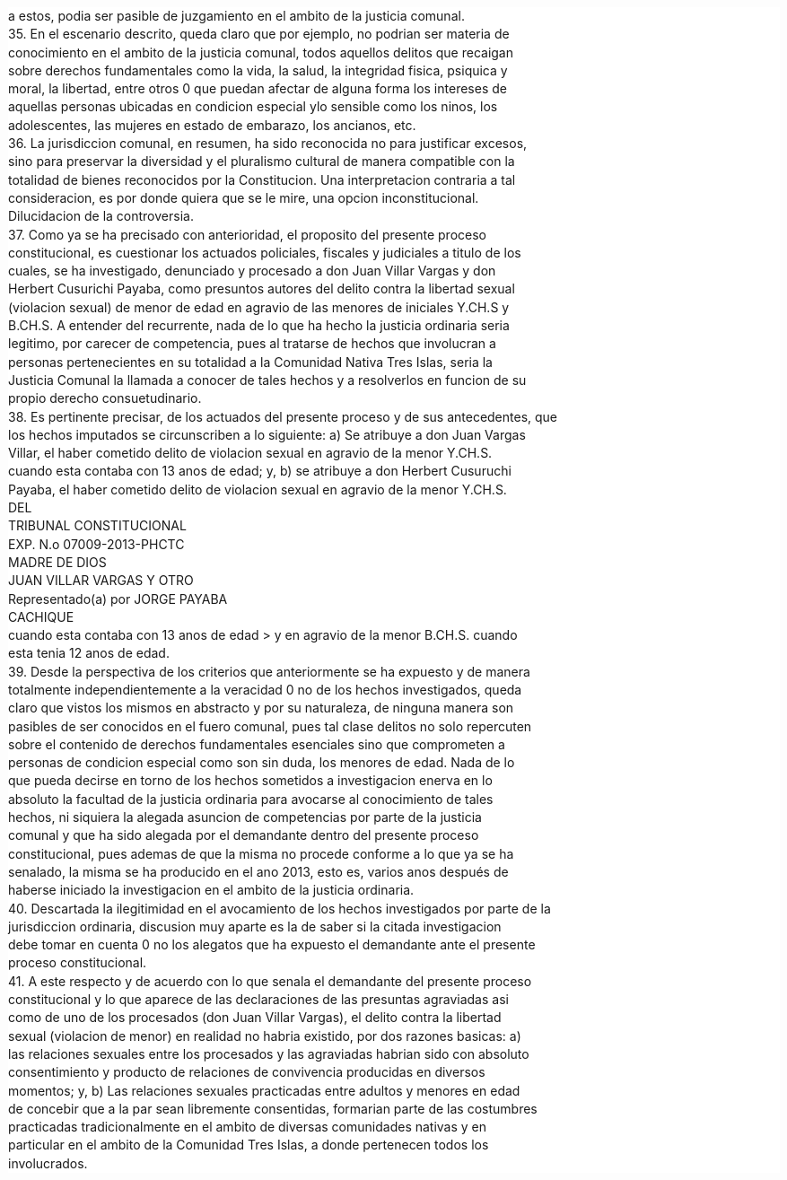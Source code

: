 a estos, podia ser pasible de juzgamiento en el ambito de la justicia comunal.  
35. En el escenario descrito, queda claro que por ejemplo, no podrian ser materia de  
conocimiento en el ambito de la justicia comunal, todos aquellos delitos que recaigan  
sobre derechos fundamentales como la vida, la salud, la integridad fisica, psiquica y  
moral, la libertad, entre otros 0 que puedan afectar de alguna forma los intereses de  
aquellas personas ubicadas en condicion especial ylo sensible como los ninos, los  
adolescentes, las mujeres en estado de embarazo, los ancianos, etc.  
36. La jurisdiccion comunal, en resumen, ha sido reconocida no para justificar excesos,  
sino para preservar la diversidad y el pluralismo cultural de manera compatible con la  
totalidad de bienes reconocidos por la Constitucion. Una interpretacion contraria a tal  
consideracion, es por donde quiera que se le mire, una opcion inconstitucional.  
Dilucidacion de la controversia.  
37. Como ya se ha precisado con anterioridad, el proposito del presente proceso  
constitucional, es cuestionar los actuados policiales, fiscales y judiciales a titulo de los  
cuales, se ha investigado, denunciado y procesado a don Juan Villar Vargas y don  
Herbert Cusurichi Payaba, como presuntos autores del delito contra la libertad sexual  
(violacion sexual) de menor de edad en agravio de las menores de iniciales Y.CH.S y  
B.CH.S. A entender del recurrente, nada de lo que ha hecho la justicia ordinaria seria  
legitimo, por carecer de competencia, pues al tratarse de hechos que involucran a  
personas pertenecientes en su totalidad a la Comunidad Nativa Tres Islas, seria la  
Justicia Comunal la llamada a conocer de tales hechos y a resolverlos en funcion de su  
propio derecho consuetudinario.  
38. Es pertinente precisar, de los actuados del presente proceso y de sus antecedentes, que  
los hechos imputados se circunscriben a lo siguiente: a) Se atribuye a don Juan Vargas  
Villar, el haber cometido delito de violacion sexual en agravio de la menor Y.CH.S.  
cuando esta contaba con 13 anos de edad; y, b) se atribuye a don Herbert Cusuruchi  
Payaba, el haber cometido delito de violacion sexual en agravio de la menor Y.CH.S.  
DEL  
TRIBUNAL CONSTITUCIONAL  
EXP. N.o 07009-2013-PHCTC  
MADRE DE DIOS  
JUAN VILLAR VARGAS Y OTRO  
Representado(a) por JORGE PAYABA  
CACHIQUE  
cuando esta contaba con 13 anos de edad > y en agravio de la menor B.CH.S. cuando  
esta tenia 12 anos de edad.  
39. Desde la perspectiva de los criterios que anteriormente se ha expuesto y de manera  
totalmente independientemente a la veracidad 0 no de los hechos investigados, queda  
claro que vistos los mismos en abstracto y por su naturaleza, de ninguna manera son  
pasibles de ser conocidos en el fuero comunal, pues tal clase delitos no solo repercuten  
sobre el contenido de derechos fundamentales esenciales sino que comprometen a  
personas de condicion especial como son sin duda, los menores de edad. Nada de lo  
que pueda decirse en torno de los hechos sometidos a investigacion enerva en lo  
absoluto la facultad de la justicia ordinaria para avocarse al conocimiento de tales  
hechos, ni siquiera la alegada asuncion de competencias por parte de la justicia  
comunal y que ha sido alegada por el demandante dentro del presente proceso  
constitucional, pues ademas de que la misma no procede conforme a lo que ya se ha  
senalado, la misma se ha producido en el ano 2013, esto es, varios anos después de  
haberse iniciado la investigacion en el ambito de la justicia ordinaria.  
40. Descartada la ilegitimidad en el avocamiento de los hechos investigados por parte de la  
jurisdiccion ordinaria, discusion muy aparte es la de saber si la citada investigacion  
debe tomar en cuenta 0 no los alegatos que ha expuesto el demandante ante el presente  
proceso constitucional.  
41. A este respecto y de acuerdo con lo que senala el demandante del presente proceso  
constitucional y lo que aparece de las declaraciones de las presuntas agraviadas asi  
como de uno de los procesados (don Juan Villar Vargas), el delito contra la libertad  
sexual (violacion de menor) en realidad no habria existido, por dos razones basicas: a)  
las relaciones sexuales entre los procesados y las agraviadas habrian sido con absoluto  
consentimiento y producto de relaciones de convivencia producidas en diversos  
momentos; y, b) Las relaciones sexuales practicadas entre adultos y menores en edad  
de concebir que a la par sean libremente consentidas, formarian parte de las costumbres  
practicadas tradicionalmente en el ambito de diversas comunidades nativas y en  
particular en el ambito de la Comunidad Tres Islas, a donde pertenecen todos los  
involucrados.  